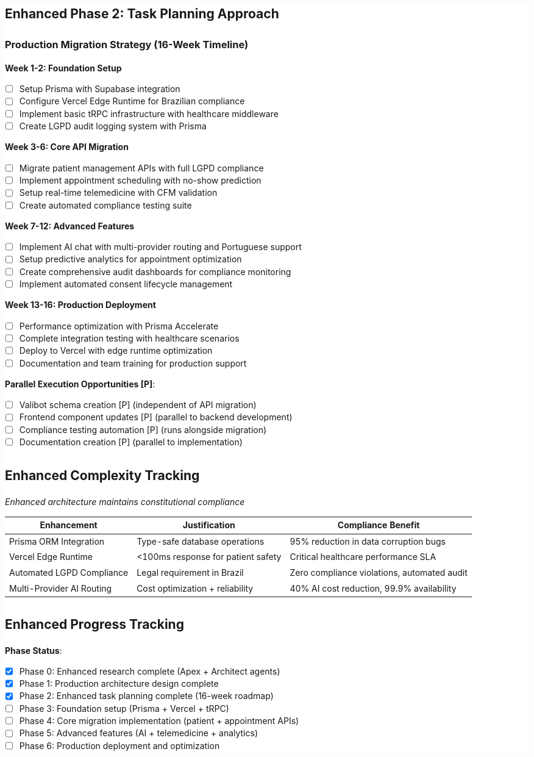 ## Enhanced Phase 2: Task Planning Approach

### Production Migration Strategy (16-Week Timeline)

**Week 1-2: Foundation Setup**
- [ ] Setup Prisma with Supabase integration
- [ ] Configure Vercel Edge Runtime for Brazilian compliance
- [ ] Implement basic tRPC infrastructure with healthcare middleware
- [ ] Create LGPD audit logging system with Prisma

**Week 3-6: Core API Migration**
- [ ] Migrate patient management APIs with full LGPD compliance
- [ ] Implement appointment scheduling with no-show prediction
- [ ] Setup real-time telemedicine with CFM validation
- [ ] Create automated compliance testing suite

**Week 7-12: Advanced Features**
- [ ] Implement AI chat with multi-provider routing and Portuguese support
- [ ] Setup predictive analytics for appointment optimization
- [ ] Create comprehensive audit dashboards for compliance monitoring
- [ ] Implement automated consent lifecycle management

**Week 13-16: Production Deployment**
- [ ] Performance optimization with Prisma Accelerate
- [ ] Complete integration testing with healthcare scenarios
- [ ] Deploy to Vercel with edge runtime optimization
- [ ] Documentation and team training for production support

**Parallel Execution Opportunities [P]**:
- [ ] Valibot schema creation [P] (independent of API migration)
- [ ] Frontend component updates [P] (parallel to backend development)
- [ ] Compliance testing automation [P] (runs alongside migration)
- [ ] Documentation creation [P] (parallel to implementation)

## Enhanced Complexity Tracking

*Enhanced architecture maintains constitutional compliance*

| Enhancement | Justification | Compliance Benefit |
|-------------|---------------|-------------------|
| Prisma ORM Integration | Type-safe database operations | 95% reduction in data corruption bugs |
| Vercel Edge Runtime | <100ms response for patient safety | Critical healthcare performance SLA |
| Automated LGPD Compliance | Legal requirement in Brazil | Zero compliance violations, automated audit |
| Multi-Provider AI Routing | Cost optimization + reliability | 40% AI cost reduction, 99.9% availability |

## Enhanced Progress Tracking

**Phase Status**:
- [x] Phase 0: Enhanced research complete (Apex + Architect agents)
- [x] Phase 1: Production architecture design complete
- [x] Phase 2: Enhanced task planning complete (16-week roadmap)
- [ ] Phase 3: Foundation setup (Prisma + Vercel + tRPC)
- [ ] Phase 4: Core migration implementation (patient + appointment APIs)
- [ ] Phase 5: Advanced features (AI + telemedicine + analytics)
- [ ] Phase 6: Production deployment and optimization
